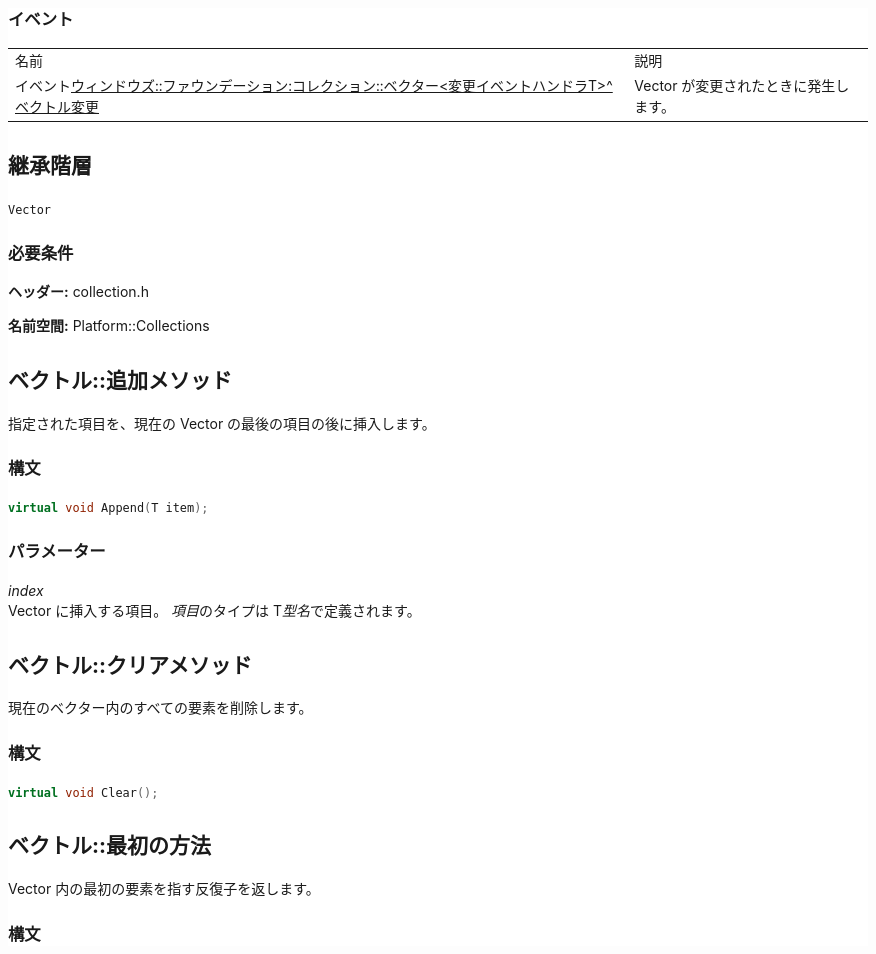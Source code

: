 ### <a name="events"></a>イベント

|||
|-|-|
|名前|説明|
|イベント[ウィンドウズ::ファウンデーション:コレクション::ベクター\<変更イベントハンドラT>^ ベクトル変更](/uwp/api/windows.foundation.collections.vectorchangedeventhandler-1)|Vector が変更されたときに発生します。|

## <a name="inheritance-hierarchy"></a>継承階層

`Vector`

### <a name="requirements"></a>必要条件

**ヘッダー:** collection.h

**名前空間:** Platform::Collections

## <a name="vectorappend-method"></a><a name="append"></a>ベクトル::追加メソッド

指定された項目を、現在の Vector の最後の項目の後に挿入します。

### <a name="syntax"></a>構文

```cpp
virtual void Append(T item);
```

### <a name="parameters"></a>パラメーター

*index*<br/>
Vector に挿入する項目。 *項目*のタイプは T*型名*で定義されます。

## <a name="vectorclear-method"></a><a name="clear"></a>ベクトル::クリアメソッド

現在のベクター内のすべての要素を削除します。

### <a name="syntax"></a>構文

```cpp
virtual void Clear();
```

## <a name="vectorfirst-method"></a><a name="first"></a>ベクトル::最初の方法

Vector 内の最初の要素を指す反復子を返します。

### <a name="syntax"></a>構文

